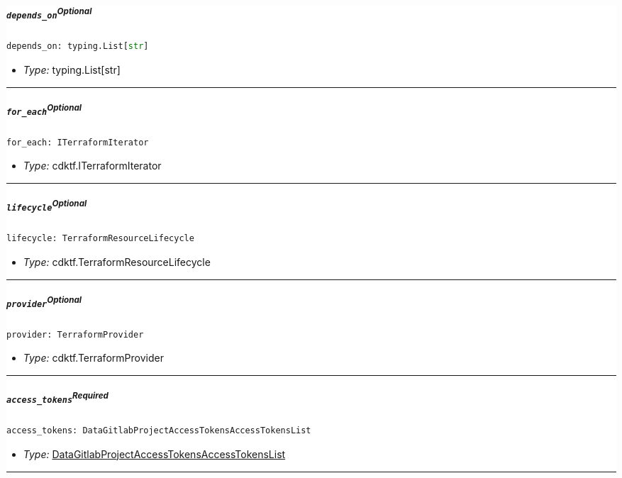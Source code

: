 ##### `depends_on`<sup>Optional</sup> <a name="depends_on" id="@cdktf/provider-gitlab.dataGitlabProjectAccessTokens.DataGitlabProjectAccessTokens.property.dependsOn"></a>

```python
depends_on: typing.List[str]
```

- *Type:* typing.List[str]

---

##### `for_each`<sup>Optional</sup> <a name="for_each" id="@cdktf/provider-gitlab.dataGitlabProjectAccessTokens.DataGitlabProjectAccessTokens.property.forEach"></a>

```python
for_each: ITerraformIterator
```

- *Type:* cdktf.ITerraformIterator

---

##### `lifecycle`<sup>Optional</sup> <a name="lifecycle" id="@cdktf/provider-gitlab.dataGitlabProjectAccessTokens.DataGitlabProjectAccessTokens.property.lifecycle"></a>

```python
lifecycle: TerraformResourceLifecycle
```

- *Type:* cdktf.TerraformResourceLifecycle

---

##### `provider`<sup>Optional</sup> <a name="provider" id="@cdktf/provider-gitlab.dataGitlabProjectAccessTokens.DataGitlabProjectAccessTokens.property.provider"></a>

```python
provider: TerraformProvider
```

- *Type:* cdktf.TerraformProvider

---

##### `access_tokens`<sup>Required</sup> <a name="access_tokens" id="@cdktf/provider-gitlab.dataGitlabProjectAccessTokens.DataGitlabProjectAccessTokens.property.accessTokens"></a>

```python
access_tokens: DataGitlabProjectAccessTokensAccessTokensList
```

- *Type:* <a href="#@cdktf/provider-gitlab.dataGitlabProjectAccessTokens.DataGitlabProjectAccessTokensAccessTokensList">DataGitlabProjectAccessTokensAccessTokensList</a>

---